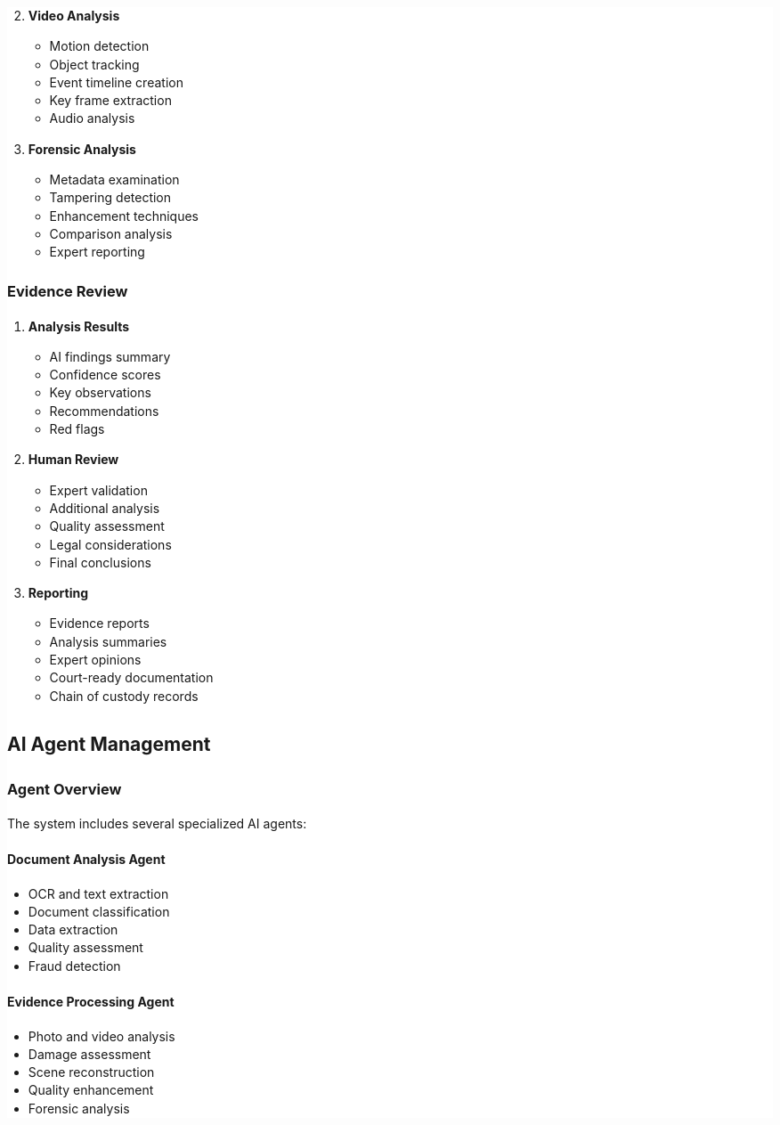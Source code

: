 2. **Video Analysis**
   - Motion detection
   - Object tracking
   - Event timeline creation
   - Key frame extraction
   - Audio analysis

3. **Forensic Analysis**
   - Metadata examination
   - Tampering detection
   - Enhancement techniques
   - Comparison analysis
   - Expert reporting

### Evidence Review

1. **Analysis Results**
   - AI findings summary
   - Confidence scores
   - Key observations
   - Recommendations
   - Red flags

2. **Human Review**
   - Expert validation
   - Additional analysis
   - Quality assessment
   - Legal considerations
   - Final conclusions

3. **Reporting**
   - Evidence reports
   - Analysis summaries
   - Expert opinions
   - Court-ready documentation
   - Chain of custody records

## AI Agent Management

### Agent Overview

The system includes several specialized AI agents:

#### Document Analysis Agent
- OCR and text extraction
- Document classification
- Data extraction
- Quality assessment
- Fraud detection

#### Evidence Processing Agent
- Photo and video analysis
- Damage assessment
- Scene reconstruction
- Quality enhancement
- Forensic analysis
